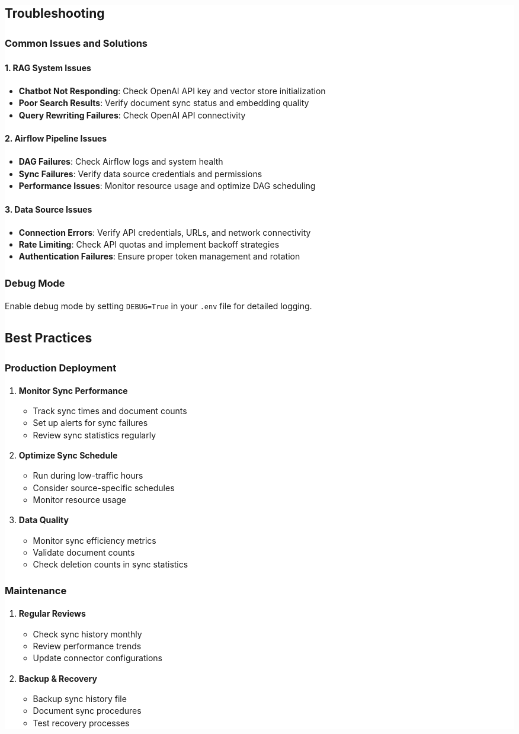 ## Troubleshooting

### **Common Issues and Solutions**

#### **1. RAG System Issues**
- **Chatbot Not Responding**: Check OpenAI API key and vector store initialization
- **Poor Search Results**: Verify document sync status and embedding quality
- **Query Rewriting Failures**: Check OpenAI API connectivity

#### **2. Airflow Pipeline Issues**
- **DAG Failures**: Check Airflow logs and system health
- **Sync Failures**: Verify data source credentials and permissions
- **Performance Issues**: Monitor resource usage and optimize DAG scheduling

#### **3. Data Source Issues**
- **Connection Errors**: Verify API credentials, URLs, and network connectivity
- **Rate Limiting**: Check API quotas and implement backoff strategies
- **Authentication Failures**: Ensure proper token management and rotation

### **Debug Mode**

Enable debug mode by setting `DEBUG=True` in your `.env` file for detailed logging.

## Best Practices

### **Production Deployment**

1. **Monitor Sync Performance**
   - Track sync times and document counts
   - Set up alerts for sync failures
   - Review sync statistics regularly

2. **Optimize Sync Schedule**
   - Run during low-traffic hours
   - Consider source-specific schedules
   - Monitor resource usage

3. **Data Quality**
   - Monitor sync efficiency metrics
   - Validate document counts
   - Check deletion counts in sync statistics

### **Maintenance**

1. **Regular Reviews**
   - Check sync history monthly
   - Review performance trends
   - Update connector configurations

2. **Backup & Recovery**
   - Backup sync history file
   - Document sync procedures
   - Test recovery processes
